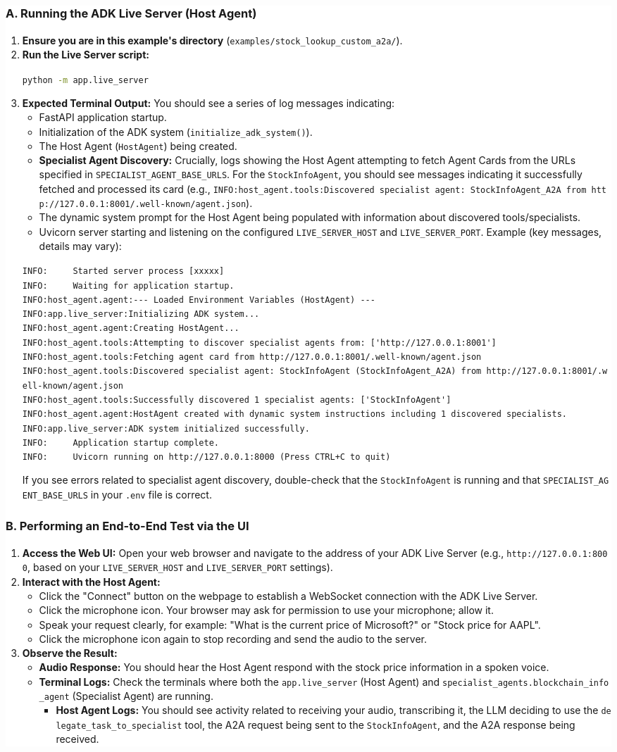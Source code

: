 ### A. Running the ADK Live Server (Host Agent)

1.  **Ensure you are in this example's directory** (`examples/stock_lookup_custom_a2a/`).
2.  **Run the Live Server script:**
    ```bash
    python -m app.live_server
    ```
3.  **Expected Terminal Output:**
    You should see a series of log messages indicating:
    *   FastAPI application startup.
    *   Initialization of the ADK system (`initialize_adk_system()`).
    *   The Host Agent (`HostAgent`) being created.
    *   **Specialist Agent Discovery:** Crucially, logs showing the Host Agent attempting to fetch Agent Cards from the URLs specified in `SPECIALIST_AGENT_BASE_URLS`. For the `StockInfoAgent`, you should see messages indicating it successfully fetched and processed its card (e.g., `INFO:host_agent.tools:Discovered specialist agent: StockInfoAgent_A2A from http://127.0.0.1:8001/.well-known/agent.json`).
    *   The dynamic system prompt for the Host Agent being populated with information about discovered tools/specialists.
    *   Uvicorn server starting and listening on the configured `LIVE_SERVER_HOST` and `LIVE_SERVER_PORT`.
    Example (key messages, details may vary):
    ```log
    INFO:     Started server process [xxxxx]
    INFO:     Waiting for application startup.
    INFO:host_agent.agent:--- Loaded Environment Variables (HostAgent) ---
    INFO:app.live_server:Initializing ADK system...
    INFO:host_agent.agent:Creating HostAgent...
    INFO:host_agent.tools:Attempting to discover specialist agents from: ['http://127.0.0.1:8001']
    INFO:host_agent.tools:Fetching agent card from http://127.0.0.1:8001/.well-known/agent.json
    INFO:host_agent.tools:Discovered specialist agent: StockInfoAgent (StockInfoAgent_A2A) from http://127.0.0.1:8001/.well-known/agent.json
    INFO:host_agent.tools:Successfully discovered 1 specialist agents: ['StockInfoAgent']
    INFO:host_agent.agent:HostAgent created with dynamic system instructions including 1 discovered specialists.
    INFO:app.live_server:ADK system initialized successfully.
    INFO:     Application startup complete.
    INFO:     Uvicorn running on http://127.0.0.1:8000 (Press CTRL+C to quit)
    ```
    If you see errors related to specialist agent discovery, double-check that the `StockInfoAgent` is running and that `SPECIALIST_AGENT_BASE_URLS` in your `.env` file is correct.

### B. Performing an End-to-End Test via the UI

1.  **Access the Web UI:**
    Open your web browser and navigate to the address of your ADK Live Server (e.g., `http://127.0.0.1:8000`, based on your `LIVE_SERVER_HOST` and `LIVE_SERVER_PORT` settings).
2.  **Interact with the Host Agent:**
    *   Click the "Connect" button on the webpage to establish a WebSocket connection with the ADK Live Server.
    *   Click the microphone icon. Your browser may ask for permission to use your microphone; allow it.
    *   Speak your request clearly, for example: "What is the current price of Microsoft?" or "Stock price for AAPL".
    *   Click the microphone icon again to stop recording and send the audio to the server.
3.  **Observe the Result:**
    *   **Audio Response:** You should hear the Host Agent respond with the stock price information in a spoken voice.
    *   **Terminal Logs:** Check the terminals where both the `app.live_server` (Host Agent) and `specialist_agents.blockchain_info_agent` (Specialist Agent) are running.
        *   **Host Agent Logs:** You should see activity related to receiving your audio, transcribing it, the LLM deciding to use the `delegate_task_to_specialist` tool, the A2A request being sent to the `StockInfoAgent`, and the A2A response being received.
